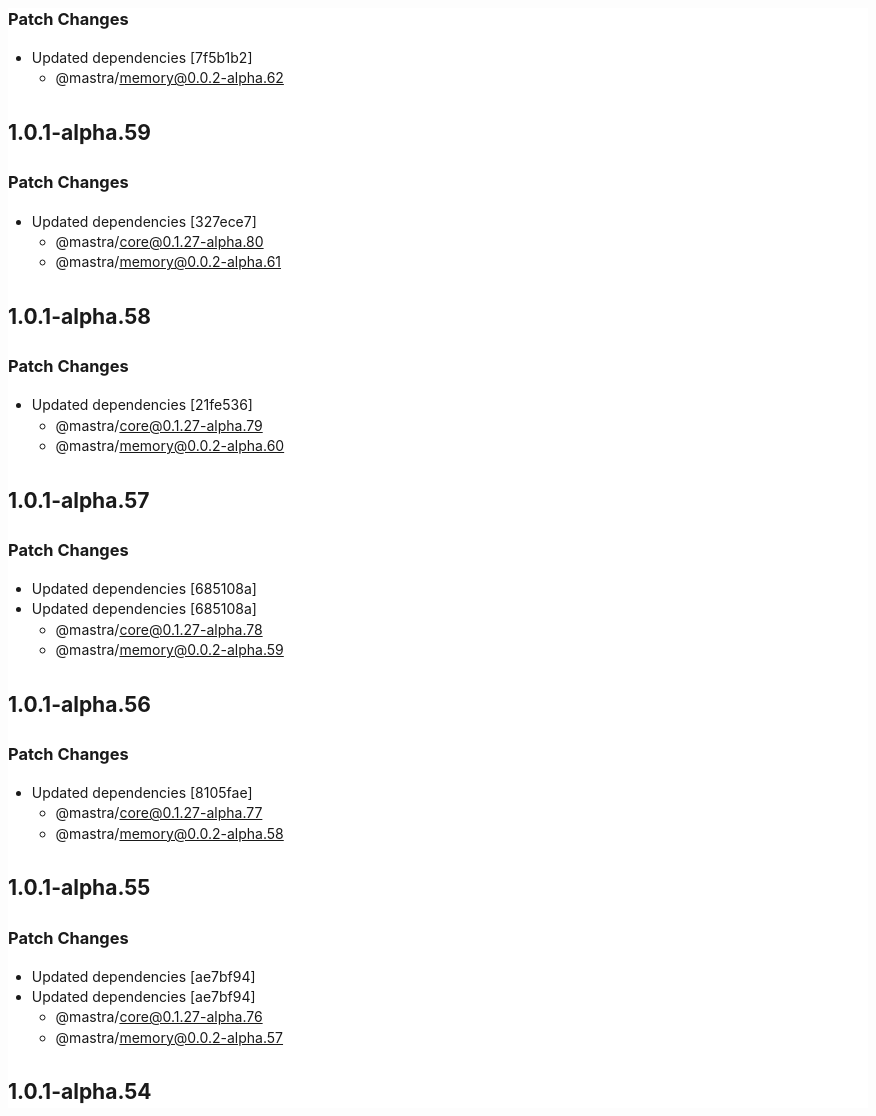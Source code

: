 ### Patch Changes

- Updated dependencies [7f5b1b2]
  - @mastra/memory@0.0.2-alpha.62

## 1.0.1-alpha.59

### Patch Changes

- Updated dependencies [327ece7]
  - @mastra/core@0.1.27-alpha.80
  - @mastra/memory@0.0.2-alpha.61

## 1.0.1-alpha.58

### Patch Changes

- Updated dependencies [21fe536]
  - @mastra/core@0.1.27-alpha.79
  - @mastra/memory@0.0.2-alpha.60

## 1.0.1-alpha.57

### Patch Changes

- Updated dependencies [685108a]
- Updated dependencies [685108a]
  - @mastra/core@0.1.27-alpha.78
  - @mastra/memory@0.0.2-alpha.59

## 1.0.1-alpha.56

### Patch Changes

- Updated dependencies [8105fae]
  - @mastra/core@0.1.27-alpha.77
  - @mastra/memory@0.0.2-alpha.58

## 1.0.1-alpha.55

### Patch Changes

- Updated dependencies [ae7bf94]
- Updated dependencies [ae7bf94]
  - @mastra/core@0.1.27-alpha.76
  - @mastra/memory@0.0.2-alpha.57

## 1.0.1-alpha.54
